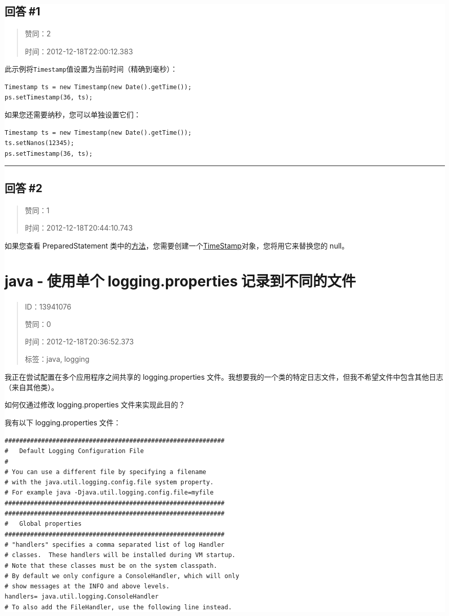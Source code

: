 ## 回答 #1

> 赞同：2
> 
> 时间：2012-12-18T22:00:12.383

此示例将`Timestamp`值设置为当前时间（精确到毫秒）：

```
Timestamp ts = new Timestamp(new Date().getTime());
ps.setTimestamp(36, ts); 
```

如果您还需要纳秒，您可以单独设置它们：

```
Timestamp ts = new Timestamp(new Date().getTime());
ts.setNanos(12345);
ps.setTimestamp(36, ts); 
```

* * *

## 回答 #2

> 赞同：1
> 
> 时间：2012-12-18T20:44:10.743

如果您查看 PreparedStatement 类中的[方法](http://docs.oracle.com/javase/6/docs/api/java/sql/PreparedStatement.html#setTimestamp%28int,%20java.sql.Timestamp%29)，您需要创建一个[TimeStamp](http://docs.oracle.com/javase/6/docs/api/java/sql/Timestamp.html)对象，您将用它来替换您的 null。

# java - 使用单个 logging.properties 记录到不同的文件

> ID：13941076
> 
> 赞同：0
> 
> 时间：2012-12-18T20:36:52.373
> 
> 标签：java, logging

我正在尝试配置在多个应用程序之间共享的 logging.properties 文件。我想要我的一个类的特定日志文件，但我不希望文件中包含其他日志（来自其他类）。

如何仅通过修改 logging.properties 文件来实现此目的？

我有以下 logging.properties 文件：

```
############################################################
#   Default Logging Configuration File
#
# You can use a different file by specifying a filename
# with the java.util.logging.config.file system property.  
# For example java -Djava.util.logging.config.file=myfile
############################################################
############################################################
#   Global properties
############################################################
# "handlers" specifies a comma separated list of log Handler 
# classes.  These handlers will be installed during VM startup.
# Note that these classes must be on the system classpath.
# By default we only configure a ConsoleHandler, which will only
# show messages at the INFO and above levels.
handlers= java.util.logging.ConsoleHandler
# To also add the FileHandler, use the following line instead.
```